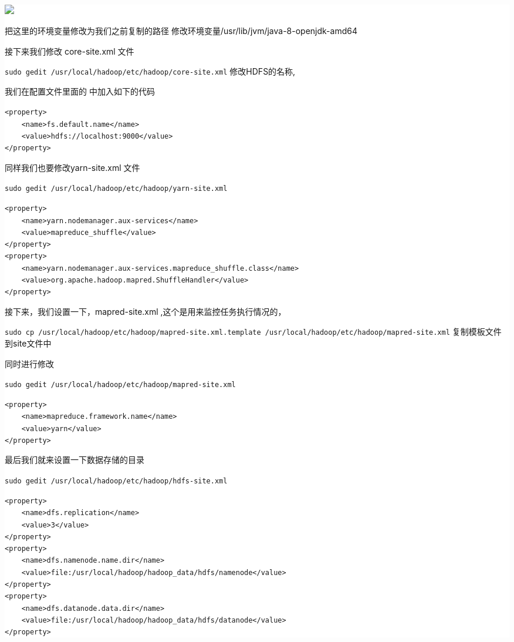 ![](http://www.justdojava.com/assets/images/2019/java/image_yi/2020/08-11/20.jpg)

把这里的环境变量修改为我们之前复制的路径 修改环境变量/usr/lib/jvm/java-8-openjdk-amd64

接下来我们修改 core-site.xml 文件

`sudo gedit /usr/local/hadoop/etc/hadoop/core-site.xml` 修改HDFS的名称,

我们在配置文件里面的<configuration> 中加入如下的代码

```
<property>
	<name>fs.default.name</name>
	<value>hdfs://localhost:9000</value>
</property>

```

同样我们也要修改yarn-site.xml 文件 

`sudo gedit /usr/local/hadoop/etc/hadoop/yarn-site.xml`

```
<property>
	<name>yarn.nodemanager.aux-services</name>
	<value>mapreduce_shuffle</value>
</property>
<property>
	<name>yarn.nodemanager.aux-services.mapreduce_shuffle.class</name>
	<value>org.apache.hadoop.mapred.ShuffleHandler</value>
</property>
```

接下来，我们设置一下，mapred-site.xml ,这个是用来监控任务执行情况的，

`sudo cp /usr/local/hadoop/etc/hadoop/mapred-site.xml.template /usr/local/hadoop/etc/hadoop/mapred-site.xml`  复制模板文件到site文件中

同时进行修改

`sudo gedit /usr/local/hadoop/etc/hadoop/mapred-site.xml `

```
<property>
	<name>mapreduce.framework.name</name>
	<value>yarn</value>
</property>
```
最后我们就来设置一下数据存储的目录 

`sudo gedit /usr/local/hadoop/etc/hadoop/hdfs-site.xml`

```
<property>
	<name>dfs.replication</name>
	<value>3</value>
</property>
<property>
	<name>dfs.namenode.name.dir</name>
	<value>file:/usr/local/hadoop/hadoop_data/hdfs/namenode</value>
</property>
<property>
	<name>dfs.datanode.data.dir</name>
	<value>file:/usr/local/hadoop/hadoop_data/hdfs/datanode</value>
</property>
```
